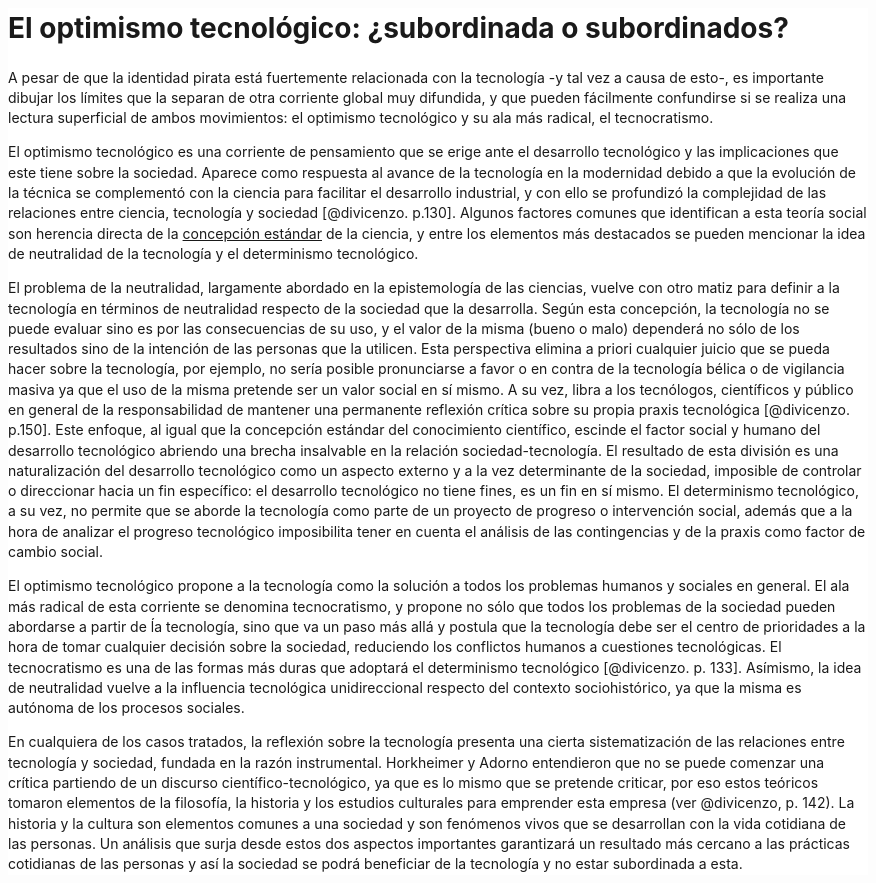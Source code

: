 # El optimismo tecnológico: ¿subordinada o subordinados?

A pesar de que la identidad pirata está fuertemente relacionada con la tecnología -y tal vez a causa de esto-, es importante dibujar los límites que la separan de otra corriente global muy difundida, y que pueden fácilmente confundirse si se realiza una lectura superficial de ambos movimientos: el optimismo tecnológico y su ala más radical, el tecnocratismo.

El optimismo tecnológico es una corriente de pensamiento que se erige ante el desarrollo tecnológico y las implicaciones que este tiene sobre la sociedad. Aparece como respuesta al avance de la tecnología en la modernidad debido a que la evolución de la técnica se complementó con la ciencia para facilitar el desarrollo industrial, y con ello se profundizó la complejidad de las relaciones entre ciencia, tecnología y sociedad [@divicenzo. p.130]. Algunos factores comunes que identifican a esta teoría social son herencia directa de la [concepción estándar](http://es.wikipedia.org/wiki/Ciencia_normal) de la ciencia, y entre los elementos más destacados se pueden mencionar la idea de neutralidad de la tecnología y el determinismo tecnológico.

El problema de la neutralidad, largamente abordado en la epistemología de las ciencias, vuelve con otro matiz para definir a la tecnología en términos de neutralidad respecto de la sociedad que la desarrolla. Según esta concepción, la tecnología no se puede evaluar sino es por las consecuencias de su uso, y el valor de la misma (bueno o malo) dependerá no sólo de los resultados sino de la intención de las personas que la utilicen. Esta perspectiva elimina a priori cualquier juicio que se pueda hacer sobre la tecnología, por ejemplo, no sería posible pronunciarse a favor o en contra de la tecnología bélica o de vigilancia masiva ya que el uso de la misma pretende ser un valor social en sí mismo. A su vez, libra a los tecnólogos, científicos y público en general de la responsabilidad de mantener una permanente reflexión crítica sobre su propia praxis tecnológica [@divicenzo. p.150]. Este enfoque, al igual que la concepción estándar del conocimiento científico, escinde el factor social y humano del desarrollo tecnológico abriendo una brecha insalvable en la relación sociedad-tecnología. El resultado de esta división es una naturalización del desarrollo tecnológico como un aspecto externo y a la vez determinante de la sociedad, imposible de controlar o direccionar hacia un fin específico: el desarrollo tecnológico no tiene fines, es un fin en sí mismo. El determinismo tecnológico, a su vez, no permite que se aborde la tecnología como parte de un proyecto de progreso o intervención social, además que a la hora de analizar el progreso tecnológico imposibilita tener en cuenta el análisis de las contingencias y de la praxis como factor de cambio social.

El optimismo tecnológico propone a la tecnología como la solución a todos los problemas humanos y sociales en general. El ala más radical de esta corriente se denomina tecnocratismo, y propone no sólo que todos los problemas de la sociedad pueden abordarse a partir de ĺa tecnología, sino que va un paso más allá y postula que la tecnología debe ser el centro de prioridades a la hora de tomar cualquier decisión sobre la sociedad, reduciendo los conflictos humanos a cuestiones tecnológicas. El tecnocratismo es una de las formas más duras que adoptará el determinismo tecnológico [@divicenzo. p. 133]. Asímismo, la idea de neutralidad vuelve a la influencia tecnológica unidireccional respecto del contexto sociohistórico, ya que la misma es autónoma de los procesos sociales.

En cualquiera de los casos tratados, la reflexión sobre la tecnología presenta una cierta sistematización de las relaciones entre tecnología y sociedad, fundada en la razón instrumental. Horkheimer y Adorno entendieron que no se puede comenzar una crítica partiendo de un discurso científico-tecnológico, ya que es lo mismo que se pretende criticar, por eso estos teóricos tomaron elementos de la filosofía, la historia y los estudios culturales para emprender esta empresa (ver @divicenzo, p. 142). La historia y la cultura son elementos comunes a una sociedad y son fenómenos vivos que se desarrollan con la vida cotidiana de las personas. Un análisis que surja desde estos dos aspectos importantes garantizará un resultado más cercano a las prácticas cotidianas de las personas y así la sociedad se podrá beneficiar de la tecnología y no estar subordinada a esta.
